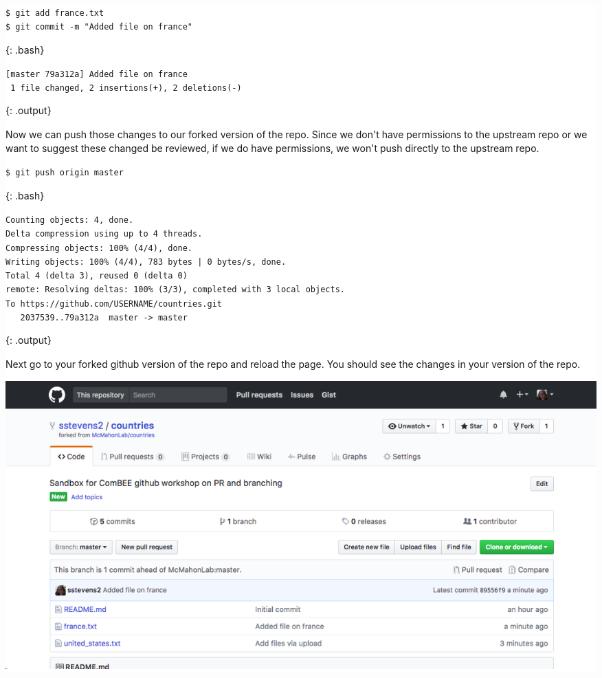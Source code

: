 ~~~
$ git add france.txt
$ git commit -m "Added file on france"
~~~
{: .bash}

~~~
[master 79a312a] Added file on france
 1 file changed, 2 insertions(+), 2 deletions(-)
~~~
{: .output}

Now we can push those changes to our forked version of the repo.
Since we don't have permissions to the upstream repo or we want to suggest these changed be
reviewed, if we do have permissions, we won't push directly to the upstream repo.

~~~
$ git push origin master
~~~
{: .bash}

~~~
Counting objects: 4, done.
Delta compression using up to 4 threads.
Compressing objects: 100% (4/4), done.
Writing objects: 100% (4/4), 783 bytes | 0 bytes/s, done.
Total 4 (delta 3), reused 0 (delta 0)
remote: Resolving deltas: 100% (3/3), completed with 3 local objects.
To https://github.com/USERNAME/countries.git
   2037539..79a312a  master -> master
~~~
{: .output}

Next go to your forked github version of the repo and reload the page.
You should see the changes in your version of the repo.

![](../fig/github_screenshot_origin_wFrance.png)
